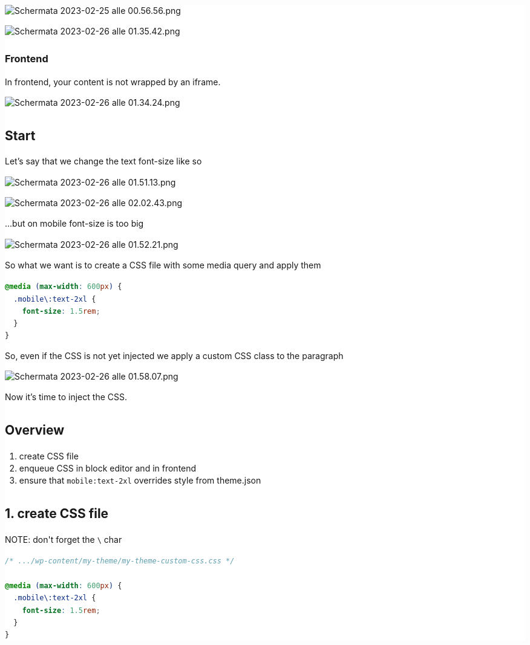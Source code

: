 ![Schermata 2023-02-25 alle 00.56.56.png](/blog/load-global-css-in-block-theme-in-wordpress/Schermata_2023-02-25_alle_00.56.56.png)

![Schermata 2023-02-26 alle 01.35.42.png](/blog/load-global-css-in-block-theme-in-wordpress/Schermata_2023-02-26_alle_01.35.42.png)

### Frontend

In frontend, your content is not wrapped by an iframe.

![Schermata 2023-02-26 alle 01.34.24.png](/blog/load-global-css-in-block-theme-in-wordpress/Schermata_2023-02-26_alle_01.34.24.png)

## Start

Let’s say that we change the text font-size like so

![Schermata 2023-02-26 alle 01.51.13.png](/blog/load-global-css-in-block-theme-in-wordpress/Schermata_2023-02-26_alle_01.51.13.png)

![Schermata 2023-02-26 alle 02.02.43.png](/blog/load-global-css-in-block-theme-in-wordpress/Schermata_2023-02-26_alle_02.02.43.png)

...but on mobile font-size is too big

![Schermata 2023-02-26 alle 01.52.21.png](/blog/load-global-css-in-block-theme-in-wordpress/Schermata_2023-02-26_alle_01.52.21.png)

So what we want is to create a CSS file with some media query and apply them

```css
@media (max-width: 600px) {
  .mobile\:text-2xl {
    font-size: 1.5rem;
  }
}
```

So, even if the CSS is not yet injected we apply a custom CSS class to the paragraph

![Schermata 2023-02-26 alle 01.58.07.png](/blog/load-global-css-in-block-theme-in-wordpress/Schermata_2023-02-26_alle_01.58.07.png)

Now it’s time to inject the CSS.

## Overview

1. create CSS file
2. enqueue CSS in block editor and in frontend
3. ensure that `mobile:text-2xl` overrides style from theme.json

## 1. create CSS file

NOTE: don't forget the `\` char

```css
/* .../wp-content/my-theme/my-theme-custom-css.css */

@media (max-width: 600px) {
  .mobile\:text-2xl {
    font-size: 1.5rem;
  }
}
```
